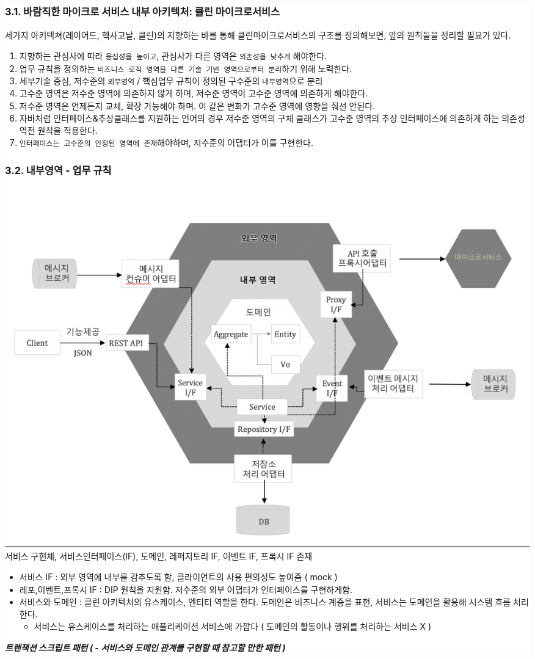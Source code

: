 ### 3.1. 바람직한 마이크로 서비스 내부 아키텍처: 클린 마이크로서비스

세가지 아키텍쳐(레이어드, 헥사고날, 클린)의 지향하는 바를 통해 클린마이크로서비스의 구조를 정의해보면, 앞의 원칙들을 정리할 필요가 있다.

1. 지향하는 관심사에 따라 `응집성을 높이고`, 관심사가 다른 영역은 `의존성을 낮추게` 해야한다.
2. 업무 규칙을 정의하는 `비즈니스 로직 영역을 다른 기술 기반 영역으로부터 분리`하기 위해 노력한다.
3. 세부기술 중심, 저수준의 `외부영역` /  핵심업무 규칙이 정의된 구수준의 `내부영역`으로 분리
4. 고수준 영역은 저수준 영역에 의존하지 않게 하며, 저수준 영역이 고수준 영역에 의존하게 해야한다.
5. 저수준 영역은 언제든지 교체, 확장 가능해야 하며. 이 같은 변화가 고수준 영역에 영향을 줘선 안된다.
6. 자바처럼 인터페이스&추상클래스를 지원하는 언어의 경우 저수준 영역의 구체 클래스가 고수준 영역의 추상 인터페이스에 의존하게 하는 의존성 역전 원칙을 적용한다.
7. `인터페이스는 고수준의 안정된 영역에 존재`해야하며, 저수준의 어댑터가 이를 구현한다.

### 3.2. 내부영역 - 업무 규칙
![](images/MSA_3.10.png)
서비스 구현체, 서비스인터페이스(IF), 도메인, 레퍼지토리 IF, 이벤트 IF, 프록시 IF 존재
- 서비스 IF : 외부 영역에 내부를 감추도록 함, 클라이언트의 사용 편의성도 높여줌 ( mock )
- 레포,이벤트,프록시 IF : DIP 원칙을 지원함. 저수준의 외부 어댑터가 인터페이스를 구현하게함.
- 서비스와 도메인 : 클린 아키텍처의 유스케이스, 엔티티 역할을 한다. 도메인은 비즈니스 계증을 표현, 서비스는 도메인을 활용해 시스템 흐름 처리한다.
    - 서비스는 유스케이스를 처리하는 애플리케이션 서비스에 가깝다 ( 도메인의 활동이나 행위를 처리하는 서비스 X )

***트랜잭션 스크립트 패턴 ( - 서비스와 도메인 관계를 구현할 때 참고할 만한 패턴 )***